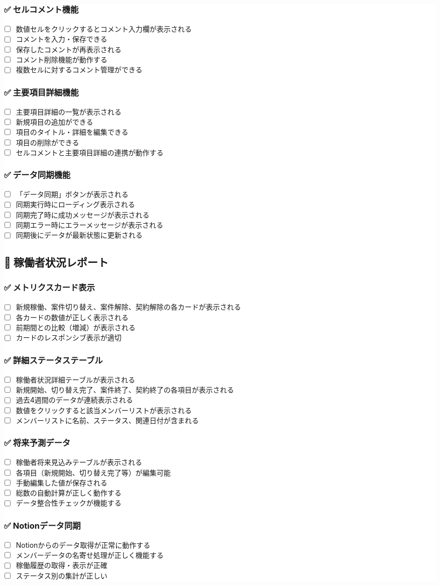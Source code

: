 ### ✅ セルコメント機能
- [ ] 数値セルをクリックするとコメント入力欄が表示される
- [ ] コメントを入力・保存できる
- [ ] 保存したコメントが再表示される
- [ ] コメント削除機能が動作する
- [ ] 複数セルに対するコメント管理ができる

### ✅ 主要項目詳細機能
- [ ] 主要項目詳細の一覧が表示される
- [ ] 新規項目の追加ができる
- [ ] 項目のタイトル・詳細を編集できる
- [ ] 項目の削除ができる
- [ ] セルコメントと主要項目詳細の連携が動作する

### ✅ データ同期機能
- [ ] 「データ同期」ボタンが表示される
- [ ] 同期実行時にローディング表示される
- [ ] 同期完了時に成功メッセージが表示される
- [ ] 同期エラー時にエラーメッセージが表示される
- [ ] 同期後にデータが最新状態に更新される

## 👥 稼働者状況レポート

### ✅ メトリクスカード表示
- [ ] 新規稼働、案件切り替え、案件解除、契約解除の各カードが表示される
- [ ] 各カードの数値が正しく表示される
- [ ] 前期間との比較（増減）が表示される
- [ ] カードのレスポンシブ表示が適切

### ✅ 詳細ステータステーブル
- [ ] 稼働者状況詳細テーブルが表示される
- [ ] 新規開始、切り替え完了、案件終了、契約終了の各項目が表示される
- [ ] 過去4週間のデータが連続表示される
- [ ] 数値をクリックすると該当メンバーリストが表示される
- [ ] メンバーリストに名前、ステータス、関連日付が含まれる

### ✅ 将来予測データ
- [ ] 稼働者将来見込みテーブルが表示される
- [ ] 各項目（新規開始、切り替え完了等）が編集可能
- [ ] 手動編集した値が保存される
- [ ] 総数の自動計算が正しく動作する
- [ ] データ整合性チェックが機能する

### ✅ Notionデータ同期
- [ ] Notionからのデータ取得が正常に動作する
- [ ] メンバーデータの名寄せ処理が正しく機能する
- [ ] 稼働履歴の取得・表示が正確
- [ ] ステータス別の集計が正しい

